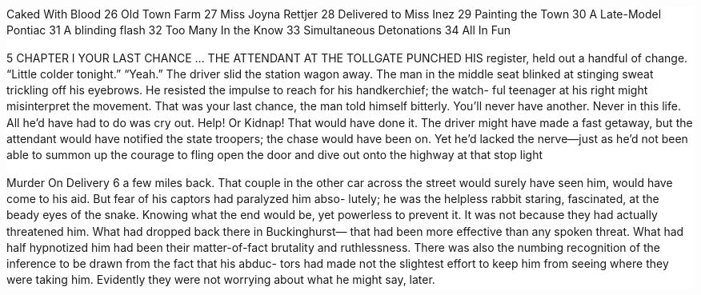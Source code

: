 Caked With Blood
26 
Old Town Farm
27 
Miss Joyna Rettjer
28 
Delivered to Miss Inez
29 
Painting the Town
30 
A Late-Model Pontiac
31 
A blinding flash
32 
Too Many In the Know
33 
Simultaneous Detonations
34 
All In Fun


5
CHAPTER I
YOUR LAST CHANCE …
THE ATTENDANT AT THE TOLLGATE PUNCHED HIS 
register, held out a handful of change. “Little colder 
tonight.”
“Yeah.” The driver slid the station wagon away.
The man in the middle seat blinked at stinging 
sweat trickling off his eyebrows. He resisted the 
impulse to reach for his handkerchief; the watch-
ful teenager at his right might misinterpret the 
movement.
That was your last chance, the man told himself 
bitterly. You’ll never have another. Never in this life.
All he’d have had to do was cry out. Help! Or 
Kidnap! That would have done it. The driver might 
have made a fast getaway, but the attendant would 
have notified the state troopers; the chase would 
have been on.
Yet he’d lacked the nerve—just as he’d not been 
able to summon up the courage to fling open the 
door and dive out onto the highway at that stop light 


Murder On Delivery
6
a few miles back. That couple in the other car across 
the street would surely have seen him, would have 
come to his aid.
But fear of his captors had paralyzed him abso-
lutely; he was the helpless rabbit staring, fascinated, 
at the beady eyes of the snake. Knowing what the 
end would be, yet powerless to prevent it.
It was not because they had actually threatened 
him. What had dropped back there in Buckinghurst—
that had been more effective than any spoken 
threat. What had half hypnotized him had been their 
matter-of-fact brutality and ruthlessness.
There was also the numbing recognition of the 
inference to be drawn from the fact that his abduc-
tors had made not the slightest effort to keep him 
from seeing where they were taking him. Evidently 
they were not worrying about what he might say, 
later.